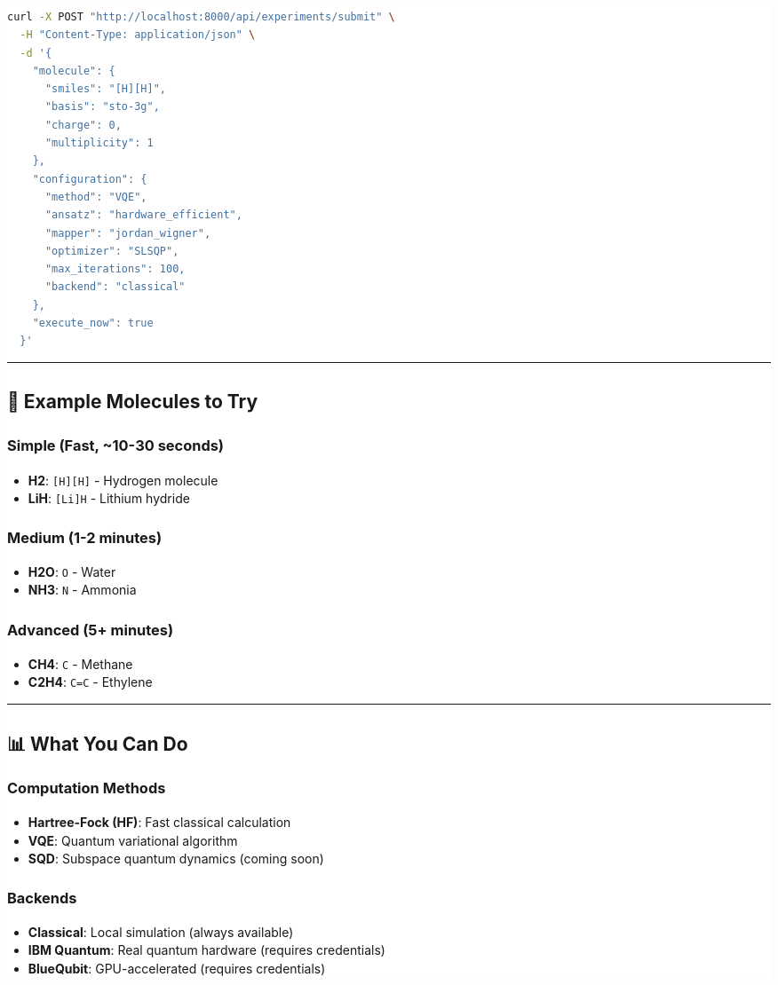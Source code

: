 ```bash
curl -X POST "http://localhost:8000/api/experiments/submit" \
  -H "Content-Type: application/json" \
  -d '{
    "molecule": {
      "smiles": "[H][H]",
      "basis": "sto-3g",
      "charge": 0,
      "multiplicity": 1
    },
    "configuration": {
      "method": "VQE",
      "ansatz": "hardware_efficient",
      "mapper": "jordan_wigner",
      "optimizer": "SLSQP",
      "max_iterations": 100,
      "backend": "classical"
    },
    "execute_now": true
  }'
```

---

## 🧪 Example Molecules to Try

### Simple (Fast, ~10-30 seconds)
- **H2**: `[H][H]` - Hydrogen molecule
- **LiH**: `[Li]H` - Lithium hydride

### Medium (1-2 minutes)
- **H2O**: `O` - Water
- **NH3**: `N` - Ammonia

### Advanced (5+ minutes)
- **CH4**: `C` - Methane
- **C2H4**: `C=C` - Ethylene

---

## 📊 What You Can Do

### Computation Methods
- **Hartree-Fock (HF)**: Fast classical calculation
- **VQE**: Quantum variational algorithm
- **SQD**: Subspace quantum dynamics (coming soon)

### Backends
- **Classical**: Local simulation (always available)
- **IBM Quantum**: Real quantum hardware (requires credentials)
- **BlueQubit**: GPU-accelerated (requires credentials)
